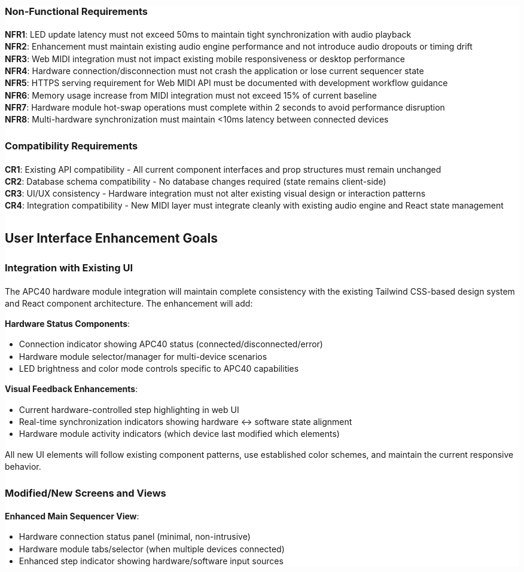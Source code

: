 ### Non-Functional Requirements

**NFR1**: LED update latency must not exceed 50ms to maintain tight synchronization with audio playback  
**NFR2**: Enhancement must maintain existing audio engine performance and not introduce audio dropouts or timing drift  
**NFR3**: Web MIDI integration must not impact existing mobile responsiveness or desktop performance  
**NFR4**: Hardware connection/disconnection must not crash the application or lose current sequencer state  
**NFR5**: HTTPS serving requirement for Web MIDI API must be documented with development workflow guidance  
**NFR6**: Memory usage increase from MIDI integration must not exceed 15% of current baseline  
**NFR7**: Hardware module hot-swap operations must complete within 2 seconds to avoid performance disruption  
**NFR8**: Multi-hardware synchronization must maintain <10ms latency between connected devices  

### Compatibility Requirements

**CR1**: Existing API compatibility - All current component interfaces and prop structures must remain unchanged  
**CR2**: Database schema compatibility - No database changes required (state remains client-side)  
**CR3**: UI/UX consistency - Hardware integration must not alter existing visual design or interaction patterns  
**CR4**: Integration compatibility - New MIDI layer must integrate cleanly with existing audio engine and React state management  

## User Interface Enhancement Goals

### Integration with Existing UI

The APC40 hardware module integration will maintain complete consistency with the existing Tailwind CSS-based design system and React component architecture. The enhancement will add:

**Hardware Status Components**:
- Connection indicator showing APC40 status (connected/disconnected/error)  
- Hardware module selector/manager for multi-device scenarios
- LED brightness and color mode controls specific to APC40 capabilities

**Visual Feedback Enhancements**:  
- Current hardware-controlled step highlighting in web UI
- Real-time synchronization indicators showing hardware ↔ software state alignment
- Hardware module activity indicators (which device last modified which elements)

All new UI elements will follow existing component patterns, use established color schemes, and maintain the current responsive behavior.

### Modified/New Screens and Views

**Enhanced Main Sequencer View**:
- Hardware connection status panel (minimal, non-intrusive)
- Hardware module tabs/selector (when multiple devices connected)
- Enhanced step indicator showing hardware/software input sources
